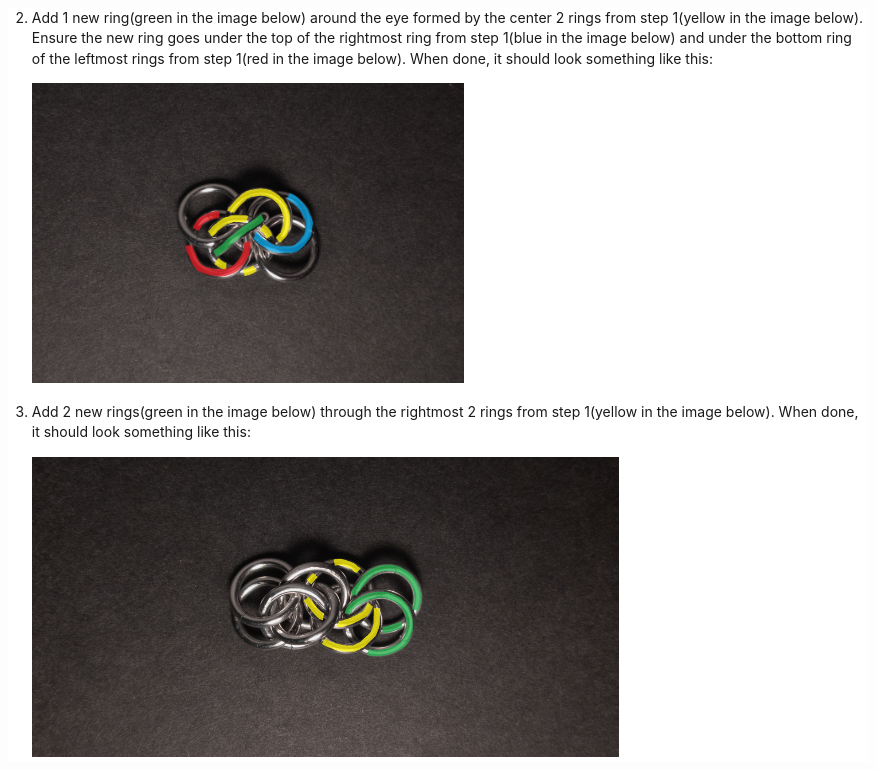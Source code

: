 2. Add 1 new ring(green in the image below) around the eye formed by the center 2 rings from step 1(yellow in the image below). Ensure the new ring goes under the top of the rightmost ring from step 1(blue in the image below) and under the bottom ring of the leftmost rings from step 1(red in the image below). When done, it should look something like this:

    <img src="../assets/images/chainmail/rover/rover_tutorial_02_c.jpg" height=300>

3. Add 2 new rings(green in the image below) through the rightmost 2 rings from step 1(yellow in the image below). When done, it should look something like this:

    <img src="../assets/images/chainmail/rover/rover_tutorial_03_c.jpg" height=300>
